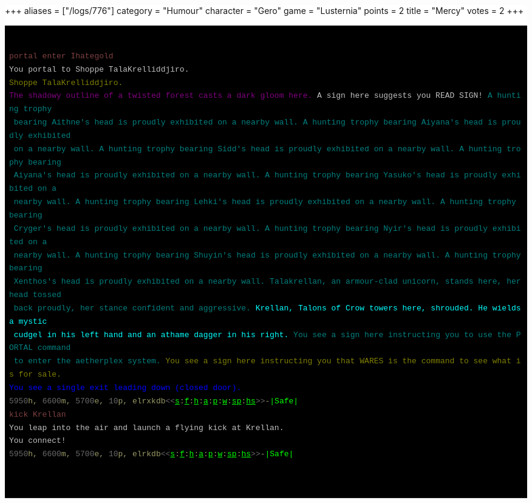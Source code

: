 +++
aliases = ["/logs/776"]
category = "Humour"
character = "Gero"
game = "Lusternia"
points = 2
title = "Mercy"
votes = 2
+++


<table border=0 cellpadding=5 bgcolor="#000000">
<tr><td>
<pre><code><font size=2 face="FixedSys, Lucida Console, Courier New, Courier"><font color="#0">
</font><font color="#804040">portal enter Ihategold
</font><font color="#C0C0C0">You portal to Shoppe TalaKrelliddjiro.
</font><font color="#808000">Shoppe TalaKrelliddjiro.
</font><font color="#800080">The shadowy outline of a twisted forest casts a dark gloom here.</font><font color="#C0C0C0"> A sign here suggests you READ SIGN!</font><font color="#008080"> A hunting trophy
 bearing Aithne's head is proudly exhibited on a nearby wall. A hunting trophy bearing Aiyana's head is proudly exhibited
 on a nearby wall. A hunting trophy bearing Sidd's head is proudly exhibited on a nearby wall. A hunting trophy bearing
 Aiyana's head is proudly exhibited on a nearby wall. A hunting trophy bearing Yasuko's head is proudly exhibited on a
 nearby wall. A hunting trophy bearing Lehki's head is proudly exhibited on a nearby wall. A hunting trophy bearing
 Cryger's head is proudly exhibited on a nearby wall. A hunting trophy bearing Nyir's head is proudly exhibited on a
 nearby wall. A hunting trophy bearing Shuyin's head is proudly exhibited on a nearby wall. A hunting trophy bearing
 Xenthos's head is proudly exhibited on a nearby wall. Talakrellan, an armour-clad unicorn, stands here, her head tossed
 back proudly, her stance confident and aggressive.</font><font color="#00FFFF"> Krellan, Talons of Crow towers here, shrouded. He wields a mystic
 cudgel in his left hand and an athame dagger in his right.</font><font color="#008080"> You see a sign here instructing you to use the PORTAL command
 to enter the aetherplex system.</font><font color="#808000"> You see a sign here instructing you that WARES is the command to see what is for sale.
</font><font color="#0000FF">You see a single exit leading down (closed door).
</font><font color="#696969">5950</font><font color="#999966">h, </font><font color="#696969">6600</font><font color="#999966">m, </font><font color="#696969">5700</font><font color="#999966">e, </font><font color="#696969">10</font><font color="#999966">p, elrxkdb</font><font color="#696969">&lt;&lt;</font><font color="#00FF00"><u>s</u></font><font color="#999966">:</font><font color="#00FF00"><u>f</u></font><font color="#999966">:</font><font color="#00FF00"><u>h</u></font><font color="#999966">:</font><font color="#00FF00"><u>a</u></font><font color="#999966">:</font><font color="#00FF00"><u>p</u></font><font color="#999966">:</font><font color="#00FF00"><u>w</u></font><font color="#999966">:</font><font color="#00FF00"><u>sp</u></font><font color="#999966">:</font><font color="#00FF00"><u>hs</u></font><font color="#696969">&gt;&gt;</font><font color="#999966">-</font><font color="#00FF00">|Safe|
</font><font color="#804040">kick Krellan
</font><font color="#C0C0C0">You leap into the air and launch a flying kick at Krellan.
You connect!
</font><font color="#696969">5950</font><font color="#999966">h, </font><font color="#696969">6600</font><font color="#999966">m, </font><font color="#696969">5700</font><font color="#999966">e, </font><font color="#696969">10</font><font color="#999966">p, elrkdb</font><font color="#696969">&lt;&lt;</font><font color="#00FF00"><u>s</u></font><font color="#999966">:</font><font color="#00FF00"><u>f</u></font><font color="#999966">:</font><font color="#00FF00"><u>h</u></font><font color="#999966">:</font><font color="#00FF00"><u>a</u></font><font color="#999966">:</font><font color="#00FF00"><u>p</u></font><font color="#999966">:</font><font color="#00FF00"><u>w</u></font><font color="#999966">:</font><font color="#00FF00"><u>sp</u></font><font color="#999966">:</font><font color="#00FF00"><u>hs</u></font><font color="#696969">&gt;&gt;</font><font color="#999966">-</font><font color="#00FF00">|Safe|